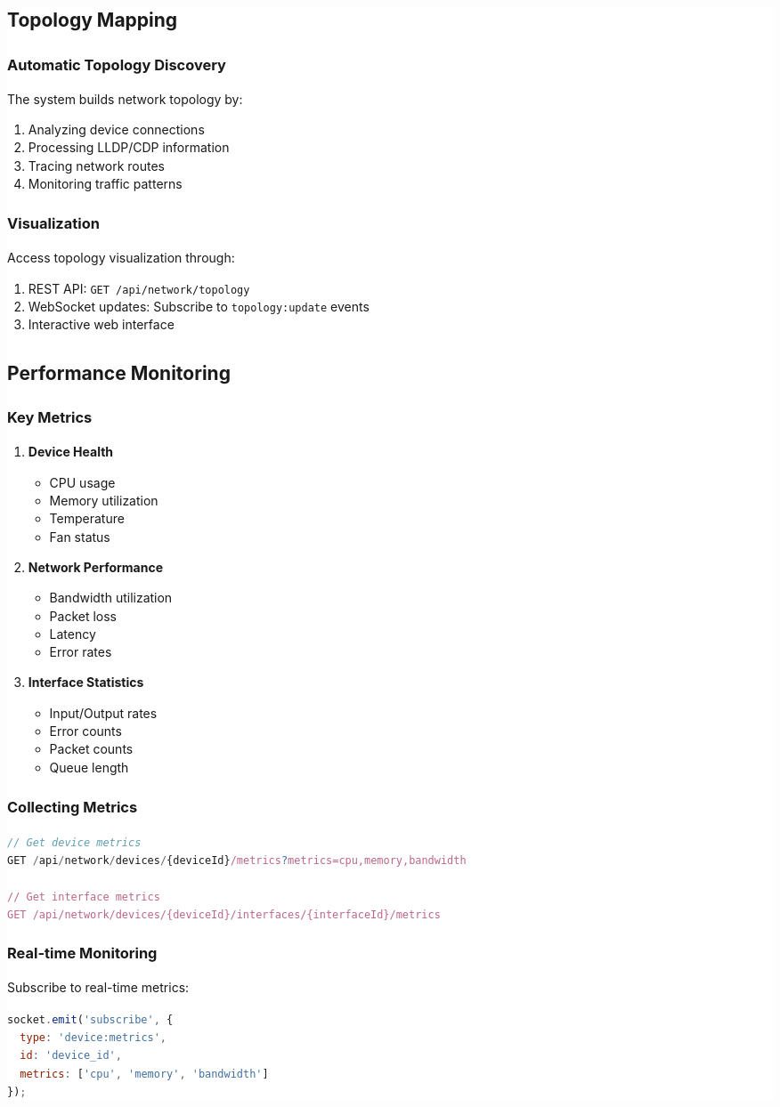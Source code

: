 ## Topology Mapping

### Automatic Topology Discovery
The system builds network topology by:
1. Analyzing device connections
2. Processing LLDP/CDP information
3. Tracing network routes
4. Monitoring traffic patterns

### Visualization
Access topology visualization through:
1. REST API: `GET /api/network/topology`
2. WebSocket updates: Subscribe to `topology:update` events
3. Interactive web interface

## Performance Monitoring

### Key Metrics
1. **Device Health**
   - CPU usage
   - Memory utilization
   - Temperature
   - Fan status

2. **Network Performance**
   - Bandwidth utilization
   - Packet loss
   - Latency
   - Error rates

3. **Interface Statistics**
   - Input/Output rates
   - Error counts
   - Packet counts
   - Queue length

### Collecting Metrics
```javascript
// Get device metrics
GET /api/network/devices/{deviceId}/metrics?metrics=cpu,memory,bandwidth

// Get interface metrics
GET /api/network/devices/{deviceId}/interfaces/{interfaceId}/metrics
```

### Real-time Monitoring
Subscribe to real-time metrics:
```javascript
socket.emit('subscribe', {
  type: 'device:metrics',
  id: 'device_id',
  metrics: ['cpu', 'memory', 'bandwidth']
});
```
